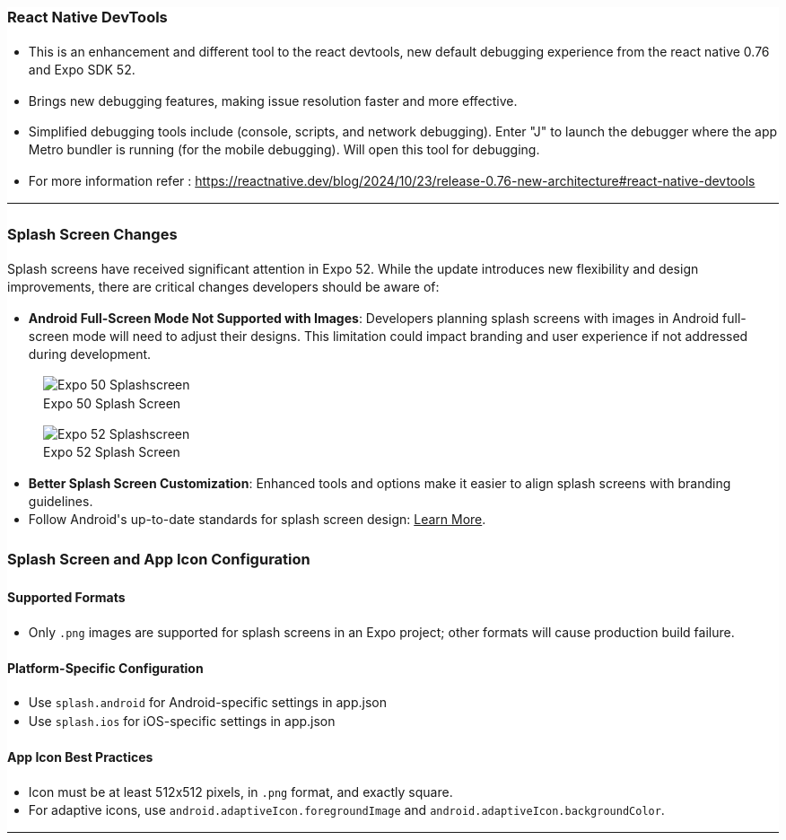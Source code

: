### React Native DevTools

- This is an enhancement and different tool to the react devtools, new default debugging experience from the react native 0.76 and Expo SDK 52.

- Brings new debugging features, making issue resolution faster and more effective.

- Simplified debugging tools include (console, scripts, and network debugging). Enter "J" to launch the debugger where the app Metro bundler is running (for the mobile debugging). Will open this tool for debugging.

- For more information refer : https://reactnative.dev/blog/2024/10/23/release-0.76-new-architecture#react-native-devtools

---

### Splash Screen Changes

Splash screens have received significant attention in Expo 52. While the update introduces new flexibility and design improvements, there are critical changes developers should be aware of:
- **Android Full-Screen Mode Not Supported with Images**: Developers planning splash screens with images in Android full-screen mode will need to adjust their designs. This limitation could impact branding and user experience if not addressed during development.

<div style={{ display: 'flex', justifyContent: 'space-around', flexWrap: 'wrap' }}>
  <figure style={{ textAlign: 'center', margin:0 }}>
    <img src={expo_50_splashscreen} style={{ width: 300}} alt="Expo 50 Splashscreen" />
    <figcaption>Expo 50 Splash Screen</figcaption>
  </figure>
  <figure style={{ textAlign: 'center', margin:0 }}>
    <img src={expo_52_splashscreen} style={{ width: 300}} alt="Expo 52 Splashscreen" />
    <figcaption>Expo 52 Splash Screen</figcaption>
  </figure>
</div>

- **Better Splash Screen Customization**: Enhanced tools and options make it easier to align splash screens with branding guidelines.
- Follow Android's up-to-date standards for splash screen design: [Learn More](https://developer.android.com/develop/ui/views/launch/splash-screen).

### Splash Screen and App Icon Configuration

#### Supported Formats
- Only `.png` images are supported for splash screens in an Expo project; other formats will cause production build failure.

#### Platform-Specific Configuration
- Use `splash.android` for Android-specific settings in app.json
- Use `splash.ios` for iOS-specific settings in app.json

#### App Icon Best Practices
- Icon must be at least 512x512 pixels, in `.png` format, and exactly square.
- For adaptive icons, use `android.adaptiveIcon.foregroundImage` and `android.adaptiveIcon.backgroundColor`.

---